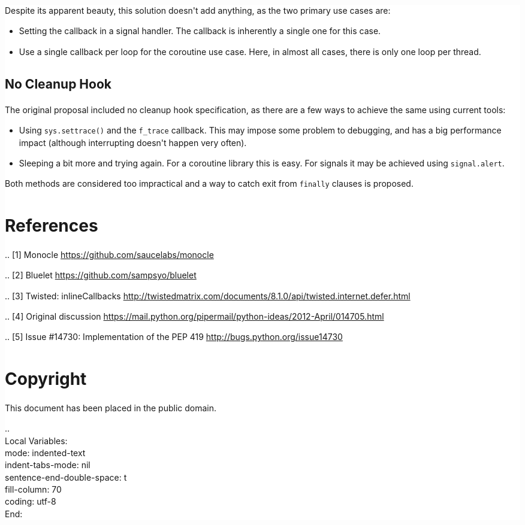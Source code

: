 Despite its apparent beauty, this solution doesn't add anything, as
the two primary use cases are:

* Setting the callback in a signal handler.  The callback is
  inherently a single one for this case.

* Use a single callback per loop for the coroutine use case.  Here, in
  almost all cases, there is only one loop per thread.


No Cleanup Hook
---------------

The original proposal included no cleanup hook specification, as there
are a few ways to achieve the same using current tools:

* Using ``sys.settrace()`` and the ``f_trace`` callback.  This may
  impose some problem to debugging, and has a big performance impact
  (although interrupting doesn't happen very often).

* Sleeping a bit more and trying again.  For a coroutine library this
  is easy.  For signals it may be achieved using ``signal.alert``.

Both methods are considered too impractical and a way to catch exit
from ``finally`` clauses is proposed.


References
==========

.. [1] Monocle
   https://github.com/saucelabs/monocle

.. [2] Bluelet
   https://github.com/sampsyo/bluelet

.. [3] Twisted: inlineCallbacks
   http://twistedmatrix.com/documents/8.1.0/api/twisted.internet.defer.html

.. [4] Original discussion
   https://mail.python.org/pipermail/python-ideas/2012-April/014705.html

.. [5] Issue #14730: Implementation of the PEP 419
   http://bugs.python.org/issue14730


Copyright
=========

This document has been placed in the public domain.



..  
  Local Variables:  
  mode: indented-text  
  indent-tabs-mode: nil  
  sentence-end-double-space: t  
  fill-column: 70  
  coding: utf-8  
  End:  

